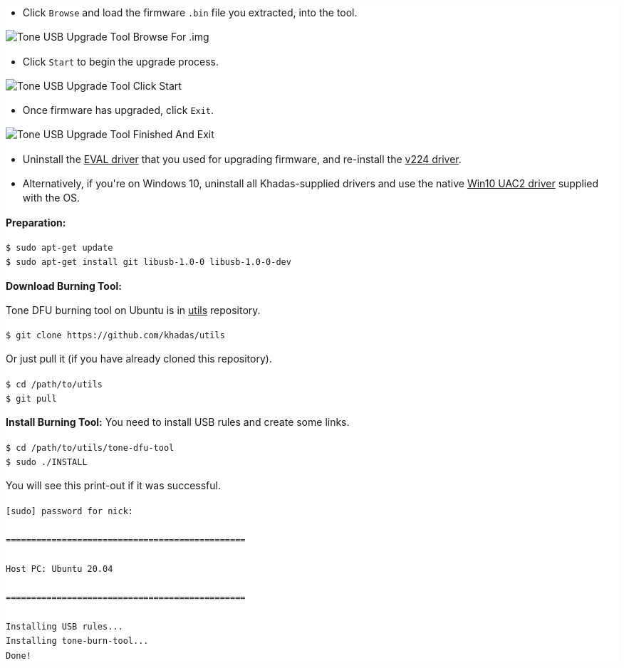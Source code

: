 * Click `Browse` and load the firmware `.bin` file you extracted, into the tool.

![Tone USB Upgrade Tool Browse For .img](/images/tone1/tb_fw_07.jpg)

* Click `Start` to begin the upgrade process.

![Tone USB Upgrade Tool Click Start](/images/tone1/tb_fw_08.jpg)

* Once firmware has upgraded, click `Exit`.

![Tone USB Upgrade Tool Finished And Exit](/images/tone1/tb_fw_09.jpg)

* Uninstall the [EVAL driver](https://dl.khadas.com/Firmware/ToneBoard/Driver/%5bOnly%20for%20some%20OS%20Upgrade%20XMOS%5d-XMOS-TUSBAudio-EVAL-V4.11.0-Setup.zip) that you used for upgrading firmware, and re-install the [v224 driver](https://dl.khadas.com/Firmware/ToneBoard/Driver/Thesycon-Stereo-USB-Audio-Driver-V224.rar).

* Alternatively, if you're on Windows 10, uninstall all Khadas-supplied drivers and use the native [Win10 UAC2 driver](https://docs.microsoft.com/en-us/windows-hardware/drivers/audio/usb-2-0-audio-drivers) supplied with the OS.

</div>
<div class="tab-pane fade" id="ubu" role="tabpanel" aria-labelledby="ubu-tab">

**Preparation:**

```
$ sudo apt-get update
$ sudo apt-get install git libusb-1.0-0 libusb-1.0-0-dev
```

**Download Burning Tool:**

Tone DFU burning tool on Ubuntu is in [utils](https://github.com/khadas/utils) repository.

```
$ git clone https://github.com/khadas/utils
```

Or just pull it (if you have already cloned this repository).
```
$ cd /path/to/utils
$ git pull
```

**Install Burning Tool:**
You need to install USB rules and create some links.

```
$ cd /path/to/utils/tone-dfu-tool
$ sudo ./INSTALL
```

You will see this print-out if it was successful.
```
[sudo] password for nick: 

===============================================

Host PC: Ubuntu 20.04

===============================================

Installing USB rules...
Installing tone-burn-tool...
Done!
```

